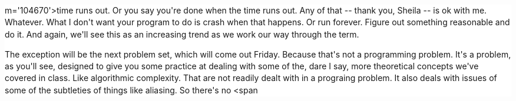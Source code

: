   m='104670'>time</span> <span m='105200'>runs</span> <span
  m='105470'>out.</span> <span m='106560'>Or</span> <span m='106880'>you</span>
  <span m='107190'>say</span> <span m='107740'>you're</span> <span
  m='108000'>done</span> <span m='108400'>when</span> <span
  m='108560'>the</span> <span m='108680'>time</span> <span
  m='109030'>runs</span> <span m='109340'>out.</span> <span
  m='110180'>Any</span> <span m='110470'>of</span> <span m='110570'>that
  --</span> <span m='110840'>thank</span> <span m='111060'>you,</span> <span
  m='111160'>Sheila --</span> <span m='112130'>is</span> <span
  m='112420'>ok</span> <span m='112820'>with</span> <span m='113040'>me.</span>
  <span m='114810'>Whatever.</span> <span m='117320'>What</span> <span
  m='117470'>I</span> <span m='117530'>don't</span> <span m='117780'>want</span>
  <span m='118010'>your</span> <span m='118120'>program</span> <span
  m='118660'>to</span> <span m='118760'>do</span> <span m='119030'>is</span>
  <span m='119700'>crash</span> <span m='120200'>when</span> <span
  m='120390'>that</span> <span m='120560'>happens.</span> <span
  m='121030'>Or</span> <span m='121210'>run</span> <span
  m='121500'>forever.</span> <span m='122650'>Figure</span> <span
  m='123030'>out</span> <span m='123190'>something</span> <span
  m='123600'>reasonable</span> <span m='124100'>and</span> <span
  m='124250'>do</span> <span m='124410'>it.</span> <span m='125180'>And</span>
  <span m='125340'>again,</span> <span m='125650'>we'll</span> <span
  m='125830'>see</span> <span m='126040'>this</span> <span m='126270'>as</span>
  <span m='126450'>an</span> <span m='126530'>increasing</span> <span
  m='127200'>trend</span> <span m='127660'>as</span> <span m='127800'>we</span>
  <span m='128340'>work</span> <span m='128600'>our</span> <span
  m='128740'>way</span> <span m='128960'>through</span> <span
  m='129170'>the</span> <span m='129310'>term.</span> </p><p><span
  m='131260'>The</span> <span m='131380'>exception</span> <span
  m='132550'>will</span> <span m='132710'>be</span> <span m='132820'>the</span>
  <span m='132910'>next</span> <span m='133260'>problem</span> <span
  m='133780'>set,</span> <span m='134770'>which</span> <span
  m='134980'>will</span> <span m='135080'>come</span> <span
  m='135290'>out</span> <span m='135510'>Friday.</span> <span
  m='137500'>Because</span> <span m='137910'>that's</span> <span
  m='138110'>not</span> <span m='138300'>a</span> <span
  m='138350'>programming</span> <span m='138920'>problem.</span> <span
  m='140800'>It's</span> <span m='141100'>a</span> <span
  m='141180'>problem,</span> <span m='141690'>as</span> <span
  m='141880'>you'll</span> <span m='142060'>see,</span> <span
  m='142540'>designed</span> <span m='143190'>to</span> <span
  m='143290'>give</span> <span m='143480'>you</span> <span
  m='143630'>some</span> <span m='143850'>practice</span> <span
  m='145370'>at</span> <span m='145550'>dealing</span> <span
  m='146050'>with</span> <span m='146280'>some</span> <span m='146490'>of</span>
  <span m='146640'>the,</span> <span m='147500'>dare</span> <span
  m='147850'>I</span> <span m='147950'>say,</span> <span m='148230'>more</span>
  <span m='148460'>theoretical</span> <span m='149210'>concepts</span> <span
  m='149840'>we've</span> <span m='150040'>covered</span> <span
  m='150390'>in</span> <span m='150490'>class.</span> <span
  m='151420'>Like</span> <span m='151650'>algorithmic</span> <span
  m='152220'>complexity.</span> <span m='154630'>That</span> <span
  m='154890'>are</span> <span m='155020'>not</span> <span
  m='156020'>readily</span> <span m='156610'>dealt</span> <span
  m='156940'>with</span> <span m='157180'>in</span> <span m='157260'>a</span>
  <span m='157340'>prograing</span> <span m='157930'>problem.</span> <span
  m='159960'>It</span> <span m='160980'>also</span> <span
  m='161400'>deals</span> <span m='161830'>with</span> <span
  m='162060'>issues</span> <span m='162600'>of</span> <span
  m='162720'>some</span> <span m='162920'>of</span> <span m='163010'>the</span>
  <span m='163100'>subtleties</span> <span m='163840'>of</span> <span
  m='163950'>things</span> <span m='164280'>like</span> <span
  m='164540'>aliasing.</span> <span m='166190'>So</span> <span
  m='166400'>there's</span> <span m='166620'>no</span> <span